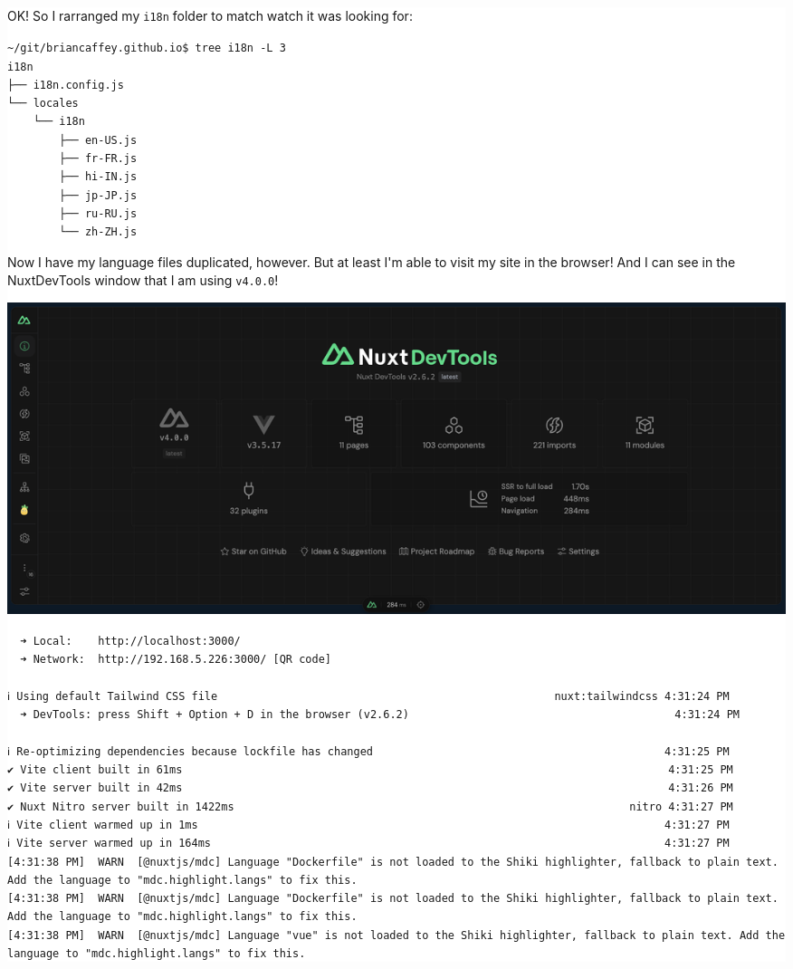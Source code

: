 OK! So I rarranged my `i18n` folder to match watch it was looking for:

```
~/git/briancaffey.github.io$ tree i18n -L 3
i18n
├── i18n.config.js
└── locales
    └── i18n
        ├── en-US.js
        ├── fr-FR.js
        ├── hi-IN.js
        ├── jp-JP.js
        ├── ru-RU.js
        └── zh-ZH.js
```

Now I have my language files duplicated, however. But at least I'm able to visit my site in the browser! And I can see in the NuxtDevTools window that I am using `v4.0.0`!

![NuxtDevTools](/static/nuxt4/nuxt-dev-tools.png)

```
  ➜ Local:    http://localhost:3000/
  ➜ Network:  http://192.168.5.226:3000/ [QR code]

ℹ Using default Tailwind CSS file                                                    nuxt:tailwindcss 4:31:24 PM
  ➜ DevTools: press Shift + Option + D in the browser (v2.6.2)                                         4:31:24 PM

ℹ Re-optimizing dependencies because lockfile has changed                                             4:31:25 PM
✔ Vite client built in 61ms                                                                           4:31:25 PM
✔ Vite server built in 42ms                                                                           4:31:26 PM
✔ Nuxt Nitro server built in 1422ms                                                             nitro 4:31:27 PM
ℹ Vite client warmed up in 1ms                                                                        4:31:27 PM
ℹ Vite server warmed up in 164ms                                                                      4:31:27 PM
[4:31:38 PM]  WARN  [@nuxtjs/mdc] Language "Dockerfile" is not loaded to the Shiki highlighter, fallback to plain text. Add the language to "mdc.highlight.langs" to fix this.
[4:31:38 PM]  WARN  [@nuxtjs/mdc] Language "Dockerfile" is not loaded to the Shiki highlighter, fallback to plain text. Add the language to "mdc.highlight.langs" to fix this.
[4:31:38 PM]  WARN  [@nuxtjs/mdc] Language "vue" is not loaded to the Shiki highlighter, fallback to plain text. Add the language to "mdc.highlight.langs" to fix this.
```